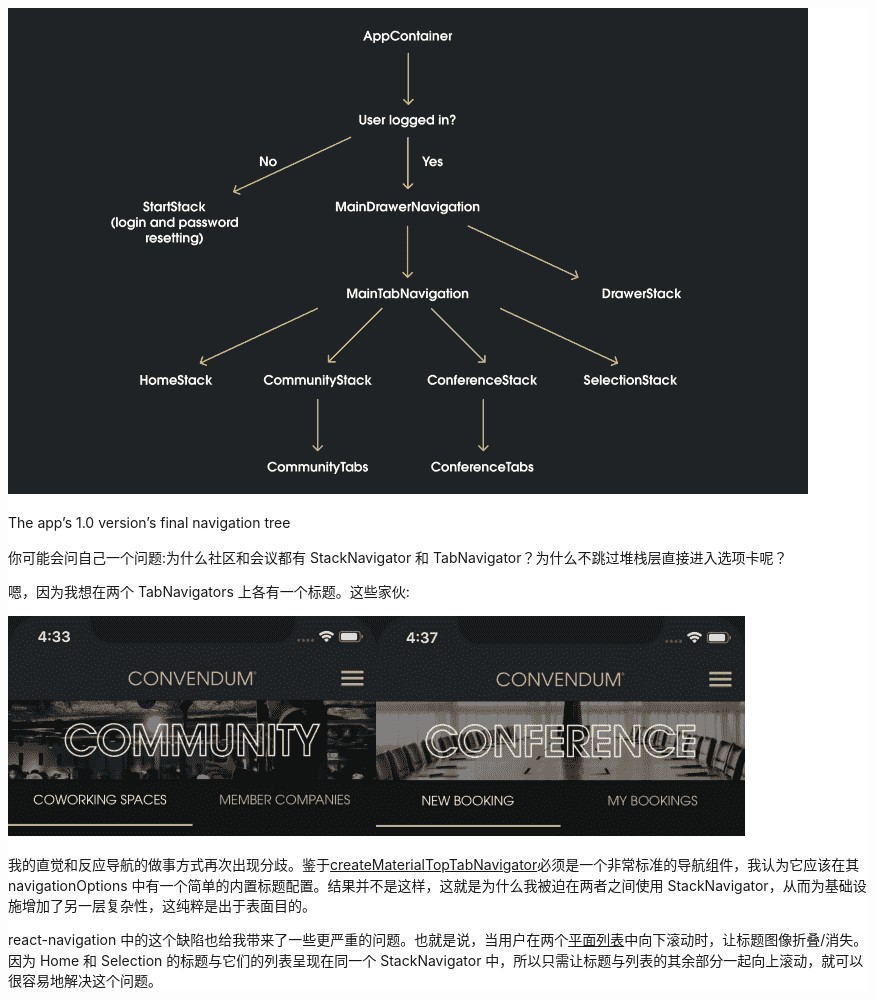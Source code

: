 ![1*yfWBx8ZlkLbdtwfHspxwtw](img/21801bbaea2a4071607bf30152477d06.png)

The app’s 1.0 version’s final navigation tree

你可能会问自己一个问题:为什么社区和会议都有 StackNavigator 和 TabNavigator？为什么不跳过堆栈层直接进入选项卡呢？

嗯，因为我想在两个 TabNavigators 上各有一个标题。这些家伙:

![1*7QcXH_IjIdtK-HsdqPFxYw](img/c0b13f6111b7bfa35577daf3912e9f48.png)

我的直觉和反应导航的做事方式再次出现分歧。鉴于[createMaterialTopTabNavigator](https://reactnavigation.org/docs/en/material-top-tab-navigator.html)必须是一个非常标准的导航组件，我认为它应该在其 navigationOptions 中有一个简单的内置标题配置。结果并不是这样，这就是为什么我被迫在两者之间使用 StackNavigator，从而为基础设施增加了另一层复杂性，这纯粹是出于表面目的。

react-navigation 中的这个缺陷也给我带来了一些更严重的问题。也就是说，当用户在两个[平面列表](https://facebook.github.io/react-native/docs/flatlist)中向下滚动时，让标题图像折叠/消失。因为 Home 和 Selection 的标题与它们的列表呈现在同一个 StackNavigator 中，所以只需让标题与列表的其余部分一起向上滚动，就可以很容易地解决这个问题。
